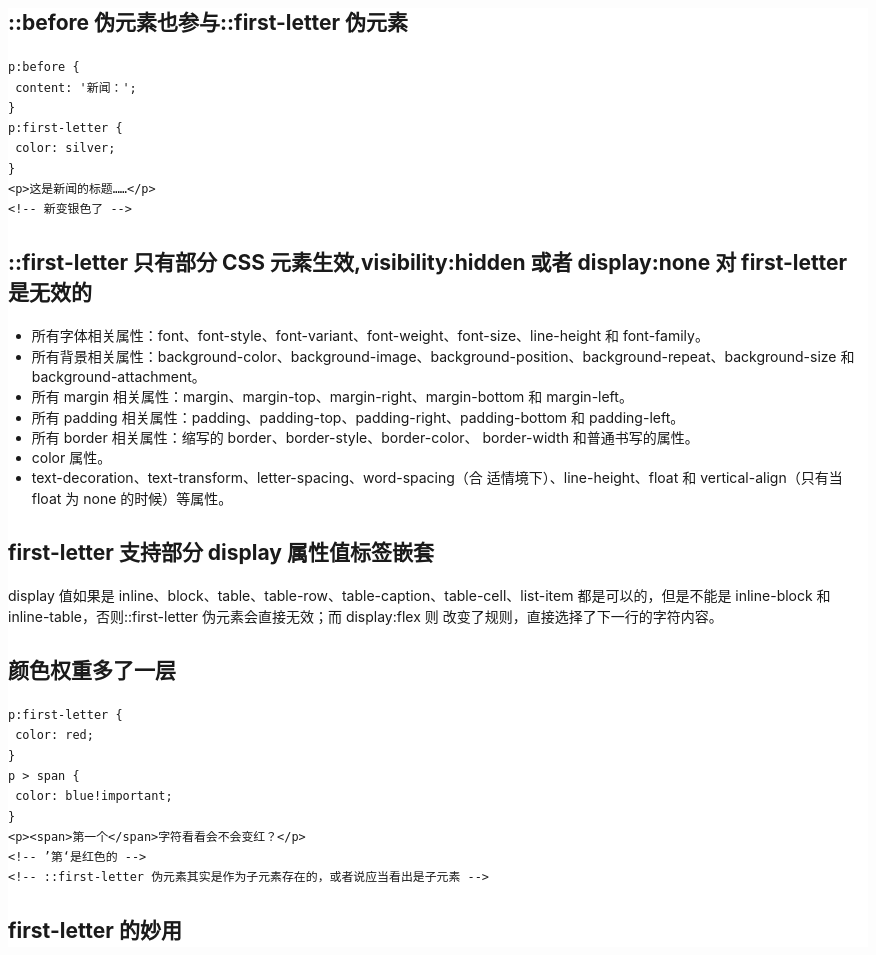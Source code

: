 ## ::before 伪元素也参与::first-letter 伪元素

```
p:before {
 content: '新闻：';
}
p:first-letter {
 color: silver;
}
<p>这是新闻的标题……</p>
<!-- 新变银色了 -->
```

## ::first-letter 只有部分 CSS 元素生效,visibility:hidden 或者 display:none 对 first-letter 是无效的

- 所有字体相关属性：font、font-style、font-variant、font-weight、font-size、line-height 和 font-family。
- 所有背景相关属性：background-color、background-image、background-position、background-repeat、background-size 和 background-attachment。
- 所有 margin 相关属性：margin、margin-top、margin-right、margin-bottom
  和 margin-left。
- 所有 padding 相关属性：padding、padding-top、padding-right、padding-bottom 和 padding-left。
- 所有 border 相关属性：缩写的 border、border-style、border-color、
  border-width 和普通书写的属性。
- color 属性。
- text-decoration、text-transform、letter-spacing、word-spacing（合
  适情境下）、line-height、float 和 vertical-align（只有当 float 为 none
  的时候）等属性。

## first-letter 支持部分 display 属性值标签嵌套

display 值如果是 inline、block、table、table-row、table-caption、table-cell、list-item 都是可以的，但是不能是 inline-block 和 inline-table，否则::first-letter 伪元素会直接无效；而 display:flex 则
改变了规则，直接选择了下一行的字符内容。

## 颜色权重多了一层

```
p:first-letter {
 color: red;
}
p > span {
 color: blue!important;
}
<p><span>第一个</span>字符看看会不会变红？</p>
<!-- ’第‘是红色的 -->
<!-- ::first-letter 伪元素其实是作为子元素存在的，或者说应当看出是子元素 -->
```

## first-letter 的妙用

